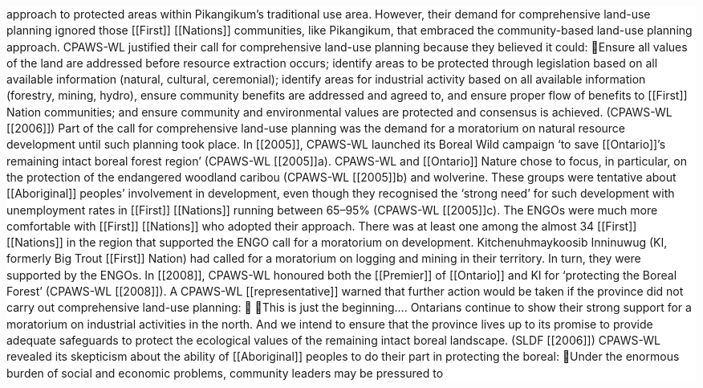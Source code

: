 approach to protected areas within Pikangikum’s traditional
use area. However, their demand for comprehensive land-use
planning ignored those [[First]] [[Nations]] communities, like
Pikangikum, that embraced the community-based land-use
planning approach. CPAWS-WL justified their call for
comprehensive land-use planning because they believed it
could:
	Ensure all values of the land are addressed
before resource extraction occurs; identify areas
to be protected through legislation based on all
available information (natural, cultural, ceremonial);
identify areas for industrial activity based on all
available information (forestry, mining, hydro),
ensure community benefits are addressed and
agreed to, and ensure proper flow of benefits to [[First]]
Nation communities; and ensure community and
environmental values are protected and consensus
is achieved. (CPAWS-WL [[2006]])
Part of the call for comprehensive land-use planning was
the demand for a moratorium on natural resource development
until such planning took place. In [[2005]], CPAWS-WL launched
its Boreal Wild campaign ‘to save [[Ontario]]’s remaining intact
boreal forest region’ (CPAWS-WL [[2005]]a). CPAWS-WL and
[[Ontario]] Nature chose to focus, in particular, on the protection
of the endangered woodland caribou (CPAWS-WL [[2005]]b)
and wolverine. These groups were tentative about [[Aboriginal]]
peoples’ involvement in development, even though they
recognised the ‘strong need’ for such development with
unemployment rates in [[First]] [[Nations]] running between
65–95% (CPAWS-WL [[2005]]c). The ENGOs were much more
comfortable with [[First]] [[Nations]] who adopted their approach.
There was at least one among the almost 34 [[First]] [[Nations]] in
the region that supported the ENGO call for a moratorium
on development. Kitchenuhmaykoosib Inninuwug (KI,
formerly Big Trout [[First]] Nation) had called for a moratorium
on logging and mining in their territory. In turn, they were
supported by the ENGOs. In [[2008]], CPAWS-WL honoured
both the [[Premier]] of [[Ontario]] and KI for ‘protecting the Boreal
Forest’ (CPAWS-WL [[2008]]).
A CPAWS-WL [[representative]] warned that further action
would be taken if the province did not carry out comprehensive
land-use planning:
	This is just the beginning…. Ontarians continue
to show their strong support for a moratorium on
industrial activities in the north. And we intend to
ensure that the province lives up to its promise to
provide adequate safeguards to protect the ecological
values of the remaining intact boreal landscape.
(SLDF [[2006]])
CPAWS-WL revealed its skepticism about the ability of
[[Aboriginal]] peoples to do their part in protecting the boreal:
	Under the enormous burden of social and economic
problems, community leaders may be pressured to
